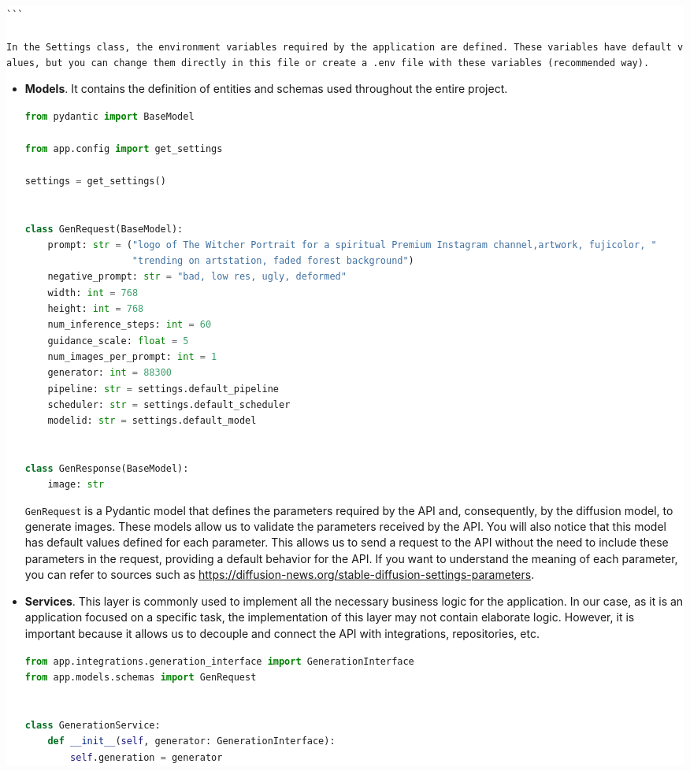    ```

    In the Settings class, the environment variables required by the application are defined. These variables have default values, but you can change them directly in this file or create a .env file with these variables (recommended way).
    
* **Models**. It contains the definition of entities and schemas used throughout the entire project.
    ```python
    from pydantic import BaseModel

    from app.config import get_settings

    settings = get_settings()


    class GenRequest(BaseModel):
        prompt: str = ("logo of The Witcher Portrait for a spiritual Premium Instagram channel,artwork, fujicolor, "
                       "trending on artstation, faded forest background")
        negative_prompt: str = "bad, low res, ugly, deformed"
        width: int = 768
        height: int = 768
        num_inference_steps: int = 60
        guidance_scale: float = 5
        num_images_per_prompt: int = 1
        generator: int = 88300
        pipeline: str = settings.default_pipeline
        scheduler: str = settings.default_scheduler
        modelid: str = settings.default_model


    class GenResponse(BaseModel):
        image: str

    ```

    `GenRequest`  is a Pydantic model that defines the parameters required by the API and, consequently, by the diffusion model, to generate images. These models allow us to validate the parameters received by the API. You will also notice that this model has default values defined for each parameter. This allows us to send a request to the API without the need to include these parameters in the request, providing a default behavior for the API. If you want to understand the meaning of each parameter, you can refer to sources such as https://diffusion-news.org/stable-diffusion-settings-parameters. 

* **Services**. This layer is commonly used to implement all the necessary business logic for the application. In our case, as it is an application focused on a specific task, the implementation of this layer may not contain elaborate logic. However, it is important because it allows us to decouple and connect the API with integrations, repositories, etc.

    ```python
    from app.integrations.generation_interface import GenerationInterface
    from app.models.schemas import GenRequest


    class GenerationService:
        def __init__(self, generator: GenerationInterface):
            self.generation = generator

